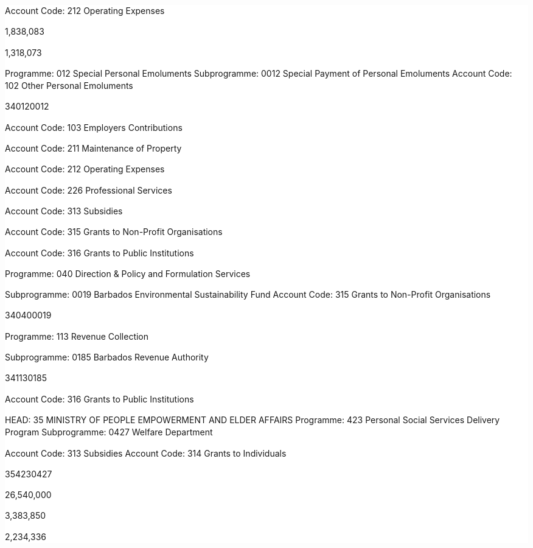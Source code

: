 Account Code: 212 Operating Expenses

1,838,083

1,318,073

Programme: 012 Special Personal Emoluments
Subprogramme: 0012 Special Payment of Personal
Emoluments
Account Code: 102 Other Personal Emoluments

340120012

Account Code: 103 Employers Contributions

Account Code: 211 Maintenance of Property

Account Code: 212 Operating Expenses

Account Code: 226 Professional Services

Account Code: 313 Subsidies

Account Code: 315 Grants to Non-Profit
Organisations

Account Code: 316 Grants to Public Institutions

Programme: 040 Direction & Policy and
Formulation Services

Subprogramme: 0019 Barbados Environmental
Sustainability Fund
Account Code: 315 Grants to Non-Profit
Organisations

340400019

Programme: 113 Revenue Collection

Subprogramme: 0185 Barbados Revenue Authority

341130185

Account Code: 316 Grants to Public Institutions

HEAD: 35 MINISTRY OF PEOPLE EMPOWERMENT
AND ELDER AFFAIRS
Programme: 423 Personal Social Services Delivery
Program
Subprogramme: 0427 Welfare Department

Account Code: 313 Subsidies
Account Code: 314 Grants to Individuals

354230427

26,540,000

3,383,850

2,234,336
